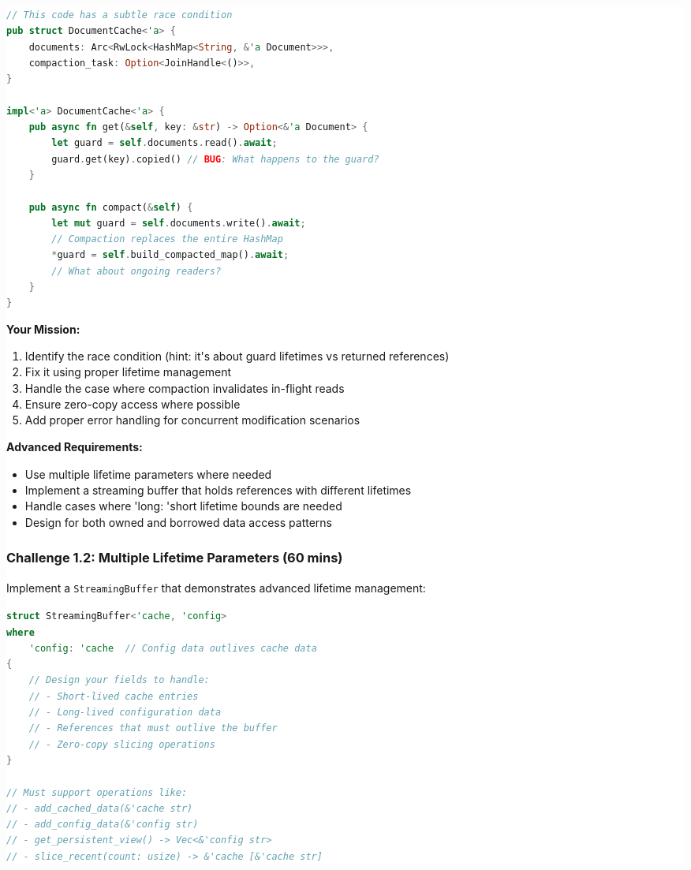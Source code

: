 ```rust
// This code has a subtle race condition
pub struct DocumentCache<'a> {
    documents: Arc<RwLock<HashMap<String, &'a Document>>>,
    compaction_task: Option<JoinHandle<()>>,
}

impl<'a> DocumentCache<'a> {
    pub async fn get(&self, key: &str) -> Option<&'a Document> {
        let guard = self.documents.read().await;
        guard.get(key).copied() // BUG: What happens to the guard?
    }
    
    pub async fn compact(&self) {
        let mut guard = self.documents.write().await;
        // Compaction replaces the entire HashMap
        *guard = self.build_compacted_map().await;
        // What about ongoing readers?
    }
}
```

**Your Mission:**
1. Identify the race condition (hint: it's about guard lifetimes vs returned references)
2. Fix it using proper lifetime management
3. Handle the case where compaction invalidates in-flight reads
4. Ensure zero-copy access where possible
5. Add proper error handling for concurrent modification scenarios

**Advanced Requirements:**
- Use multiple lifetime parameters where needed
- Implement a streaming buffer that holds references with different lifetimes
- Handle cases where 'long: 'short lifetime bounds are needed
- Design for both owned and borrowed data access patterns

### Challenge 1.2: Multiple Lifetime Parameters (60 mins)

Implement a `StreamingBuffer` that demonstrates advanced lifetime management:

```rust
struct StreamingBuffer<'cache, 'config> 
where 
    'config: 'cache  // Config data outlives cache data
{
    // Design your fields to handle:
    // - Short-lived cache entries
    // - Long-lived configuration data
    // - References that must outlive the buffer
    // - Zero-copy slicing operations
}

// Must support operations like:
// - add_cached_data(&'cache str)
// - add_config_data(&'config str) 
// - get_persistent_view() -> Vec<&'config str>
// - slice_recent(count: usize) -> &'cache [&'cache str]
```
